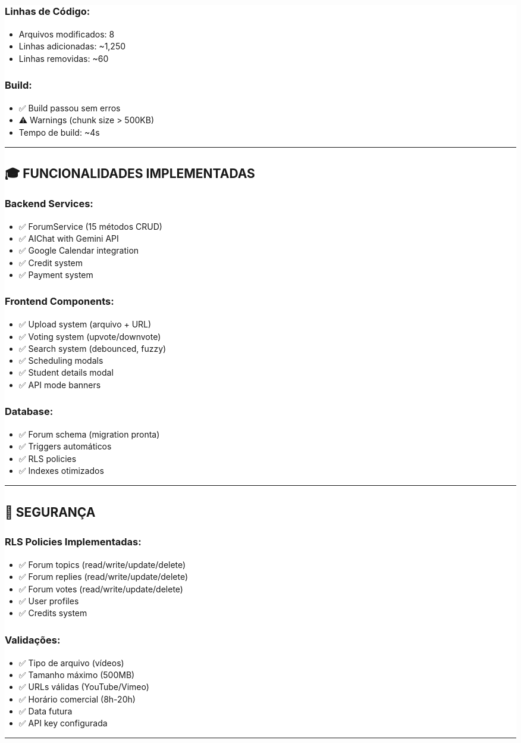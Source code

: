 ### Linhas de Código:
- Arquivos modificados: 8
- Linhas adicionadas: ~1,250
- Linhas removidas: ~60

### Build:
- ✅ Build passou sem erros
- ⚠️ Warnings (chunk size > 500KB)
- Tempo de build: ~4s

---

## 🎓 FUNCIONALIDADES IMPLEMENTADAS

### Backend Services:
- ✅ ForumService (15 métodos CRUD)
- ✅ AIChat with Gemini API
- ✅ Google Calendar integration
- ✅ Credit system
- ✅ Payment system

### Frontend Components:
- ✅ Upload system (arquivo + URL)
- ✅ Voting system (upvote/downvote)
- ✅ Search system (debounced, fuzzy)
- ✅ Scheduling modals
- ✅ Student details modal
- ✅ API mode banners

### Database:
- ✅ Forum schema (migration pronta)
- ✅ Triggers automáticos
- ✅ RLS policies
- ✅ Indexes otimizados

---

## 🔐 SEGURANÇA

### RLS Policies Implementadas:
- ✅ Forum topics (read/write/update/delete)
- ✅ Forum replies (read/write/update/delete)
- ✅ Forum votes (read/write/update/delete)
- ✅ User profiles
- ✅ Credits system

### Validações:
- ✅ Tipo de arquivo (vídeos)
- ✅ Tamanho máximo (500MB)
- ✅ URLs válidas (YouTube/Vimeo)
- ✅ Horário comercial (8h-20h)
- ✅ Data futura
- ✅ API key configurada

---